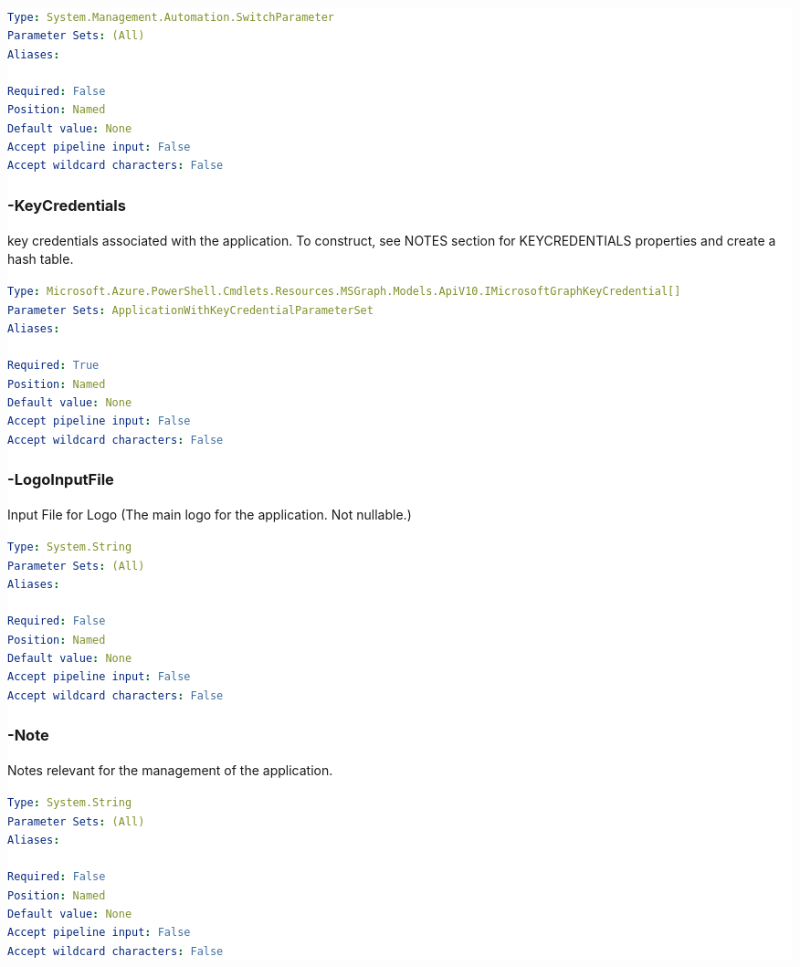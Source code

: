 ```yaml
Type: System.Management.Automation.SwitchParameter
Parameter Sets: (All)
Aliases:

Required: False
Position: Named
Default value: None
Accept pipeline input: False
Accept wildcard characters: False
```

### -KeyCredentials
key credentials associated with the application.
To construct, see NOTES section for KEYCREDENTIALS properties and create a hash table.

```yaml
Type: Microsoft.Azure.PowerShell.Cmdlets.Resources.MSGraph.Models.ApiV10.IMicrosoftGraphKeyCredential[]
Parameter Sets: ApplicationWithKeyCredentialParameterSet
Aliases:

Required: True
Position: Named
Default value: None
Accept pipeline input: False
Accept wildcard characters: False
```

### -LogoInputFile
Input File for Logo (The main logo for the application.
Not nullable.)

```yaml
Type: System.String
Parameter Sets: (All)
Aliases:

Required: False
Position: Named
Default value: None
Accept pipeline input: False
Accept wildcard characters: False
```

### -Note
Notes relevant for the management of the application.

```yaml
Type: System.String
Parameter Sets: (All)
Aliases:

Required: False
Position: Named
Default value: None
Accept pipeline input: False
Accept wildcard characters: False
```
